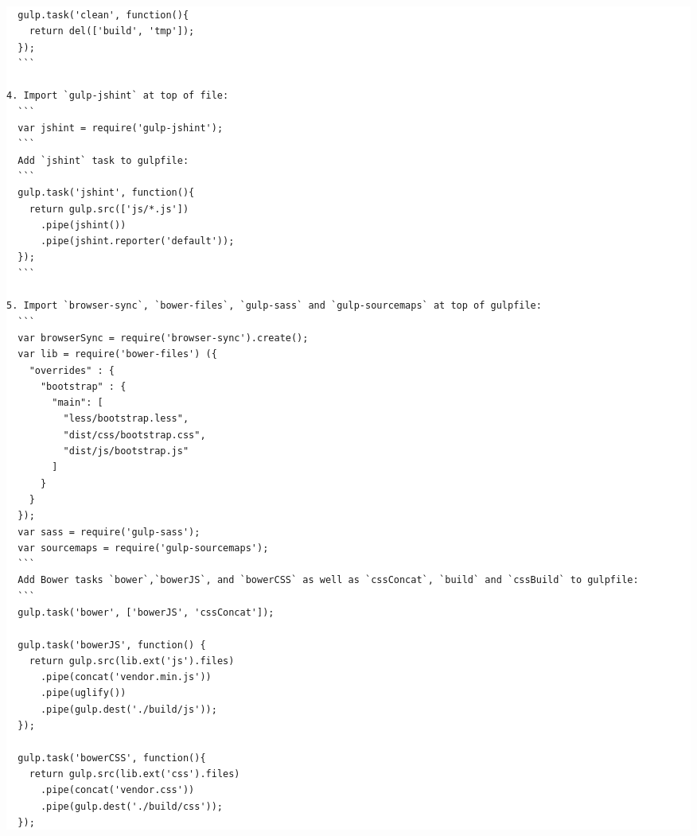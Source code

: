       gulp.task('clean', function(){
        return del(['build', 'tmp']);  
      });
      ```

    4. Import `gulp-jshint` at top of file:
      ```
      var jshint = require('gulp-jshint');
      ```
      Add `jshint` task to gulpfile:
      ```
      gulp.task('jshint', function(){
        return gulp.src(['js/*.js'])
          .pipe(jshint())
          .pipe(jshint.reporter('default'));
      });
      ```

    5. Import `browser-sync`, `bower-files`, `gulp-sass` and `gulp-sourcemaps` at top of gulpfile:
      ```
      var browserSync = require('browser-sync').create();
      var lib = require('bower-files') ({
        "overrides" : {
          "bootstrap" : {
            "main": [
              "less/bootstrap.less",
              "dist/css/bootstrap.css",
              "dist/js/bootstrap.js"
            ]
          }
        }
      });
      var sass = require('gulp-sass');
      var sourcemaps = require('gulp-sourcemaps');
      ```
      Add Bower tasks `bower`,`bowerJS`, and `bowerCSS` as well as `cssConcat`, `build` and `cssBuild` to gulpfile:
      ```
      gulp.task('bower', ['bowerJS', 'cssConcat']);

      gulp.task('bowerJS', function() {
        return gulp.src(lib.ext('js').files)
          .pipe(concat('vendor.min.js'))
          .pipe(uglify())
          .pipe(gulp.dest('./build/js'));
      });

      gulp.task('bowerCSS', function(){
        return gulp.src(lib.ext('css').files)
          .pipe(concat('vendor.css'))
          .pipe(gulp.dest('./build/css'));
      });
